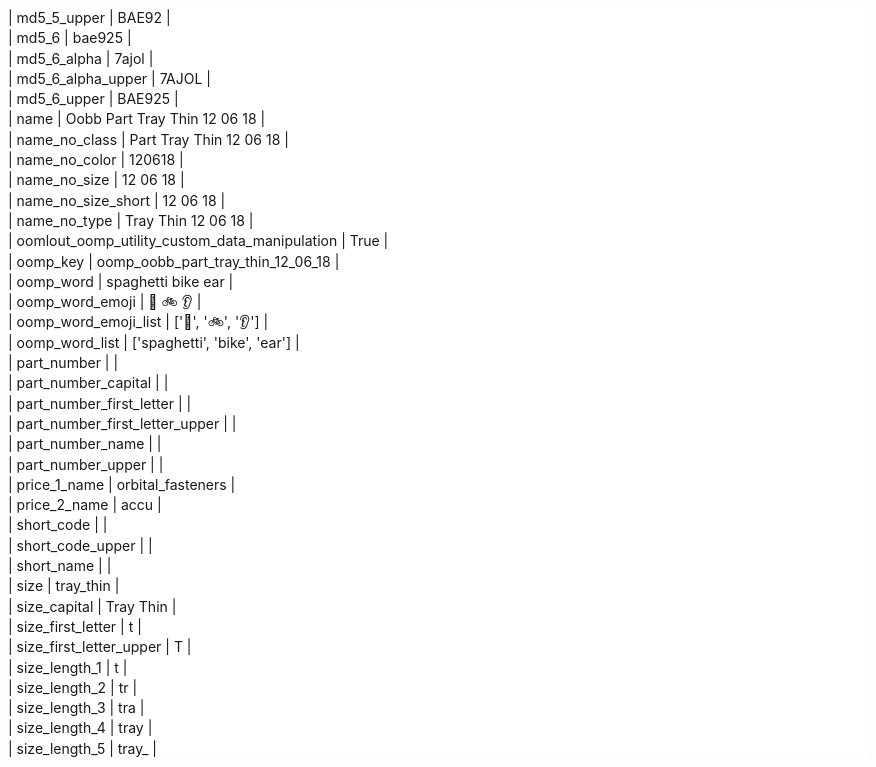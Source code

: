 | md5_5_upper | BAE92 |  
| md5_6 | bae925 |  
| md5_6_alpha | 7ajol |  
| md5_6_alpha_upper | 7AJOL |  
| md5_6_upper | BAE925 |  
| name | Oobb Part Tray Thin 12 06 18 |  
| name_no_class | Part Tray Thin 12 06 18 |  
| name_no_color | 120618 |  
| name_no_size | 12 06 18 |  
| name_no_size_short | 12 06 18 |  
| name_no_type | Tray Thin 12 06 18 |  
| oomlout_oomp_utility_custom_data_manipulation | True |  
| oomp_key | oomp_oobb_part_tray_thin_12_06_18 |  
| oomp_word | spaghetti bike ear |  
| oomp_word_emoji | :spaghetti: :bike: :ear: |  
| oomp_word_emoji_list | [':spaghetti:', ':bike:', ':ear:'] |  
| oomp_word_list | ['spaghetti', 'bike', 'ear'] |  
| part_number |  |  
| part_number_capital |  |  
| part_number_first_letter |  |  
| part_number_first_letter_upper |  |  
| part_number_name |  |  
| part_number_upper |  |  
| price_1_name | orbital_fasteners |  
| price_2_name | accu |  
| short_code |  |  
| short_code_upper |  |  
| short_name |  |  
| size | tray_thin |  
| size_capital | Tray Thin |  
| size_first_letter | t |  
| size_first_letter_upper | T |  
| size_length_1 | t |  
| size_length_2 | tr |  
| size_length_3 | tra |  
| size_length_4 | tray |  
| size_length_5 | tray_ |  